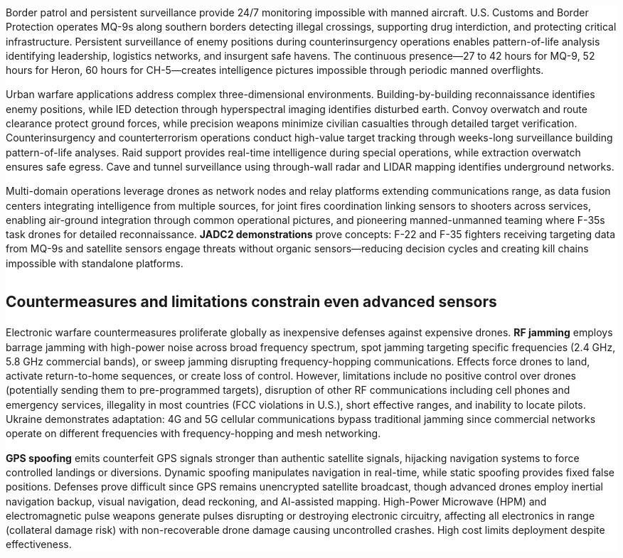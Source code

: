 Border patrol and persistent surveillance provide 24/7 monitoring impossible
with manned aircraft. U.S. Customs and Border Protection operates MQ-9s along
southern borders detecting illegal crossings, supporting drug interdiction, and
protecting critical infrastructure. Persistent surveillance of enemy positions
during counterinsurgency operations enables pattern-of-life analysis identifying
leadership, logistics networks, and insurgent safe havens. The continuous
presence—27 to 42 hours for MQ-9, 52 hours for Heron, 60 hours for CH-5—creates
intelligence pictures impossible through periodic manned overflights.

Urban warfare applications address complex three-dimensional environments.
Building-by-building reconnaissance identifies enemy positions, while IED
detection through hyperspectral imaging identifies disturbed earth. Convoy
overwatch and route clearance protect ground forces, while precision weapons
minimize civilian casualties through detailed target verification.
Counterinsurgency and counterterrorism operations conduct high-value target
tracking through weeks-long surveillance building pattern-of-life analyses. Raid
support provides real-time intelligence during special operations, while
extraction overwatch ensures safe egress. Cave and tunnel surveillance using
through-wall radar and LIDAR mapping identifies underground networks.

Multi-domain operations leverage drones as network nodes and relay platforms
extending communications range, as data fusion centers integrating intelligence
from multiple sources, for joint fires coordination linking sensors to shooters
across services, enabling air-ground integration through common operational
pictures, and pioneering manned-unmanned teaming where F-35s task drones for
detailed reconnaissance. **JADC2 demonstrations** prove concepts: F-22 and F-35
fighters receiving targeting data from MQ-9s and satellite sensors engage
threats without organic sensors—reducing decision cycles and creating kill
chains impossible with standalone platforms.

## Countermeasures and limitations constrain even advanced sensors

Electronic warfare countermeasures proliferate globally as inexpensive defenses
against expensive drones. **RF jamming** employs barrage jamming with high-power
noise across broad frequency spectrum, spot jamming targeting specific
frequencies (2.4 GHz, 5.8 GHz commercial bands), or sweep jamming disrupting
frequency-hopping communications. Effects force drones to land, activate
return-to-home sequences, or create loss of control. However, limitations
include no positive control over drones (potentially sending them to
pre-programmed targets), disruption of other RF communications including cell
phones and emergency services, illegality in most countries (FCC violations in
U.S.), short effective ranges, and inability to locate pilots. Ukraine
demonstrates adaptation: 4G and 5G cellular communications bypass traditional
jamming since commercial networks operate on different frequencies with
frequency-hopping and mesh networking.

**GPS spoofing** emits counterfeit GPS signals stronger than authentic satellite
signals, hijacking navigation systems to force controlled landings or
diversions. Dynamic spoofing manipulates navigation in real-time, while static
spoofing provides fixed false positions. Defenses prove difficult since GPS
remains unencrypted satellite broadcast, though advanced drones employ inertial
navigation backup, visual navigation, dead reckoning, and AI-assisted mapping.
High-Power Microwave (HPM) and electromagnetic pulse weapons generate pulses
disrupting or destroying electronic circuitry, affecting all electronics in
range (collateral damage risk) with non-recoverable drone damage causing
uncontrolled crashes. High cost limits deployment despite effectiveness.
